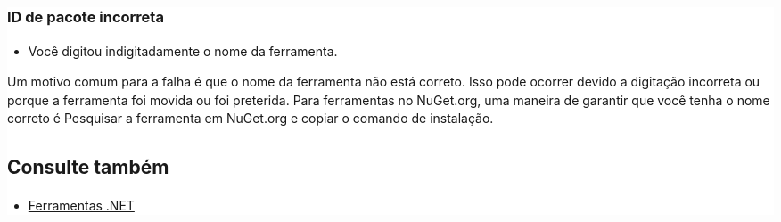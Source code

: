 ### <a name="package-id-incorrect"></a>ID de pacote incorreta

* Você digitou indigitadamente o nome da ferramenta.

Um motivo comum para a falha é que o nome da ferramenta não está correto. Isso pode ocorrer devido a digitação incorreta ou porque a ferramenta foi movida ou foi preterida. Para ferramentas no NuGet.org, uma maneira de garantir que você tenha o nome correto é Pesquisar a ferramenta em NuGet.org e copiar o comando de instalação.

## <a name="see-also"></a>Consulte também

* [Ferramentas .NET](global-tools.md)
